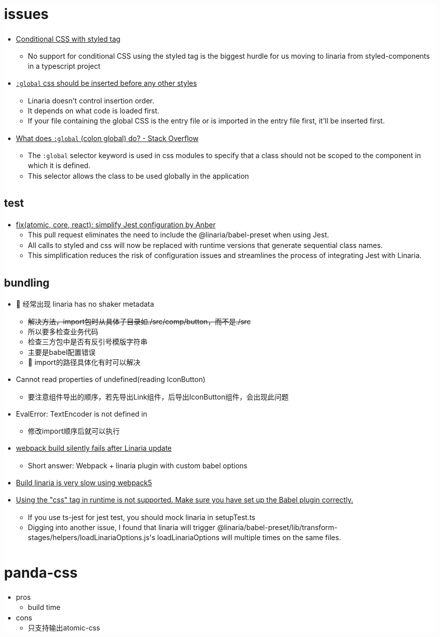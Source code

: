 # issues
- [Conditional CSS with styled tag](https://github.com/callstack/linaria/issues/409)
  - No support for conditional CSS using the styled tag is the biggest hurdle for us moving to linaria from styled-components in a typescript project

- [`:global` css should be inserted before any other styles](https://github.com/callstack/linaria/issues/452)
  - Linaria doesn't control insertion order. 
  - It depends on what code is loaded first. 
  - If your file containing the global CSS is the entry file or is imported in the entry file first, it'll be inserted first.
- [What does `:global` (colon global) do? - Stack Overflow](https://stackoverflow.com/questions/43613619/what-does-global-colon-global-do)
  - The `:global` selector keyword is used in css modules to specify that a class should not be scoped to the component in which it is defined. 
  - This selector allows the class to be used globally in the application

## test

- [fix(atomic, core, react): simplify Jest configuration by Anber](https://github.com/callstack/linaria/pull/1233)
  - This pull request eliminates the need to include the @linaria/babel-preset when using Jest. 
  - All calls to styled and css will now be replaced with runtime versions that generate sequential class names. 
  - This simplification reduces the risk of configuration issues and streamlines the process of integrating Jest with Linaria.

## bundling

- 🚨 经常出现 linaria has no shaker metadata
  - ~~解决方法，import包时从具体子目录如./src/comp/button，而不是./src~~
  - 所以要多检查业务代码
  - 检查三方包中是否有反引号模版字符串
  - 主要是babel配置错误
  - 🤔 import的路径具体化有时可以解决

- Cannot read properties of undefined(reading IconButton)
  - 要注意组件导出的顺序，若先导出Link组件，后导出IconButton组件，会出现此问题

- EvalError: TextEncoder is not defined in
  - 修改import顺序后就可以执行

- [webpack build silently fails after Linaria update](https://github.com/callstack/linaria/issues/1135)
  - Short answer: Webpack + linaria plugin with custom babel options

- [Build linaria is very slow using webpack5](https://github.com/callstack/linaria/issues/1199)

- [Using the "css" tag in runtime is not supported. Make sure you have set up the Babel plugin correctly.](https://github.com/callstack/linaria/issues/617)
  - If you use ts-jest for jest test, you should mock linaria in setupTest.ts
  - Digging into another issue, I found that linaria will trigger @linaria/babel-preset/lib/transform-stages/helpers/loadLinariaOptions.js's loadLinariaOptions will multiple times on the same files.
# panda-css
- pros
  - build time 
- cons
  - 只支持输出atomic-css
